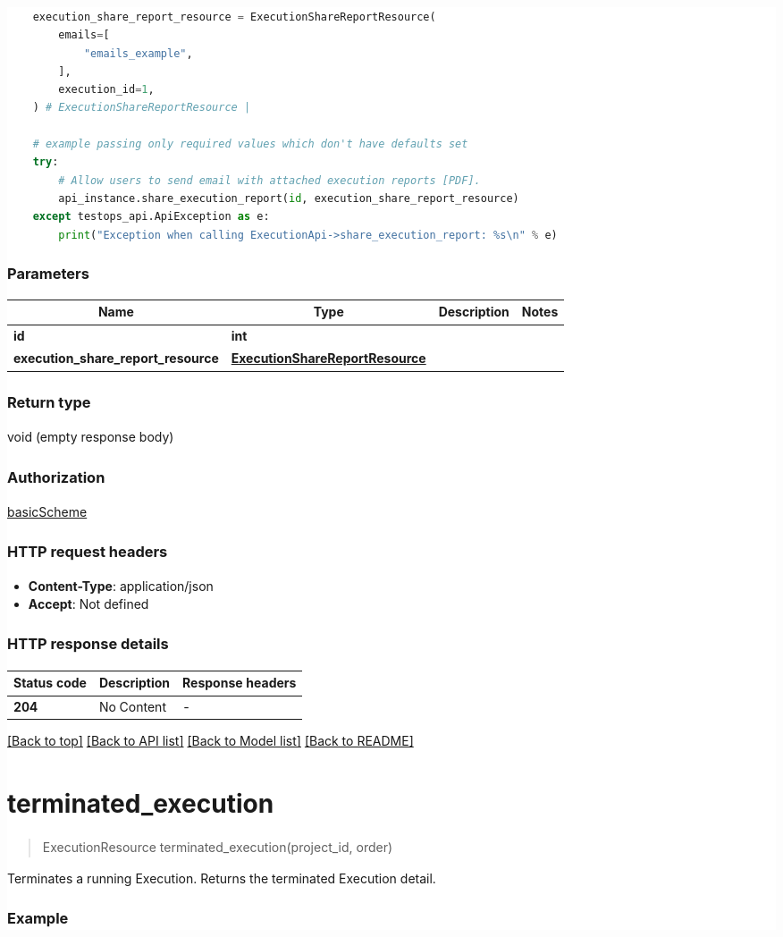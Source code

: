```python
    execution_share_report_resource = ExecutionShareReportResource(
        emails=[
            "emails_example",
        ],
        execution_id=1,
    ) # ExecutionShareReportResource | 

    # example passing only required values which don't have defaults set
    try:
        # Allow users to send email with attached execution reports [PDF].
        api_instance.share_execution_report(id, execution_share_report_resource)
    except testops_api.ApiException as e:
        print("Exception when calling ExecutionApi->share_execution_report: %s\n" % e)
```

### Parameters

Name | Type | Description  | Notes
------------- | ------------- | ------------- | -------------
 **id** | **int**|  |
 **execution_share_report_resource** | [**ExecutionShareReportResource**](ExecutionShareReportResource.md)|  |

### Return type

void (empty response body)

### Authorization

[basicScheme](../README.md#basicScheme)

### HTTP request headers

 - **Content-Type**: application/json
 - **Accept**: Not defined

### HTTP response details
| Status code | Description | Response headers |
|-------------|-------------|------------------|
**204** | No Content |  -  |

[[Back to top]](#) [[Back to API list]](../README.md#documentation-for-api-endpoints) [[Back to Model list]](../README.md#documentation-for-models) [[Back to README]](../README.md)

# **terminated_execution**
> ExecutionResource terminated_execution(project_id, order)

Terminates a running Execution. Returns the terminated Execution detail.

### Example
